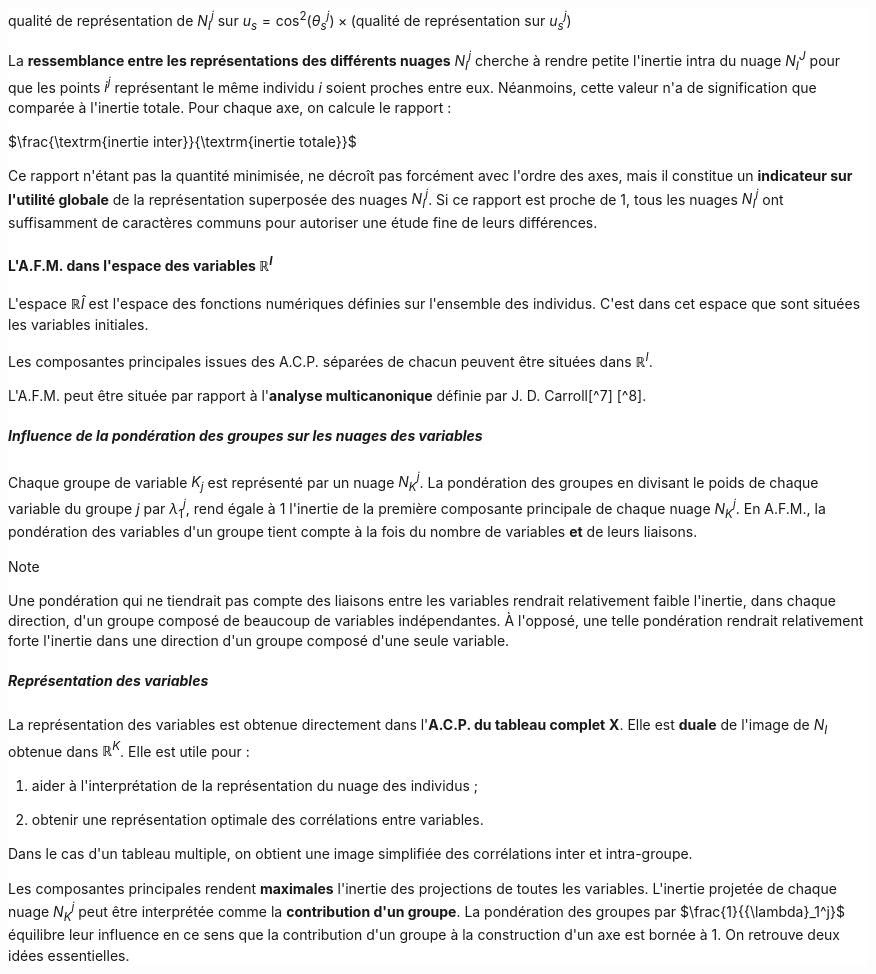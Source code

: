 $\textrm{qualité de représentation de } N_I^j \textrm{ sur } u_s = {\cos}^2 \left( {\theta}_s^j \right) \times \left( \textrm{qualité de représentation sur } u_s^j \right)$

La **ressemblance entre les représentations des différents nuages** $N_I^j$ cherche à rendre petite l'inertie intra du nuage $N_I^J$ pour que les points $i^j$ représentant le même individu $i$ soient proches entre eux. Néanmoins, cette valeur n'a de signification que comparée à l'inertie totale. Pour chaque axe, on calcule le rapport :

$\frac{\textrm{inertie inter}}{\textrm{inertie totale}}$

Ce rapport n'étant pas la quantité minimisée, ne décroît pas forcément avec l'ordre des axes, mais il constitue un **indicateur sur l'utilité globale** de la représentation superposée des nuages $N_I^j$. Si ce rapport est proche de $1$, tous les nuages $N_I^j$ ont suffisamment de caractères communs pour autoriser une étude fine de leurs différences.

#### L'A.F.M. dans l'espace des variables ${\mathbb{R}}^{I}$

L'espace ${\mathbb{R}}Î$ est l'espace des fonctions numériques définies sur l'ensemble des individus. C'est dans cet espace que sont situées les variables initiales.

Les composantes principales issues des A.C.P. séparées de chacun peuvent être situées dans ${\mathbb{R}}^{I}$.

L'A.F.M. peut être située par rapport à l'**analyse multicanonique** définie par J. D. Carroll[^7] [^8].

##### Influence de la pondération des groupes sur les nuages des variables

Chaque groupe de variable $K_j$ est représenté par un nuage $N_K^j$. La pondération des groupes en divisant le poids de chaque variable du groupe $j$ par ${\lambda}_1^j$, rend égale à $1$ l'inertie de la première composante principale de chaque nuage $N_K^j$. En A.F.M., la pondération des variables d'un groupe tient compte à la fois du nombre de variables **et** de leurs liaisons.

> [!NOTE]
> Une pondération qui ne tiendrait pas compte des liaisons entre les variables rendrait relativement faible l'inertie, dans chaque direction, d'un groupe composé de beaucoup de variables indépendantes. À l'opposé, une telle pondération rendrait relativement forte l'inertie dans une direction d'un groupe composé d'une seule variable.

##### Représentation des variables

La représentation des variables est obtenue directement dans l'**A.C.P. du tableau complet** $\mathbf{X}$. Elle est **duale** de l'image de $N_I$ obtenue dans ${\mathbb{R}}^K$. Elle est utile pour :

1. aider à l'interprétation de la représentation du nuage des individus ;

2. obtenir une représentation optimale des corrélations entre variables.

Dans le cas d'un tableau multiple, on obtient une image simplifiée des corrélations inter et intra-groupe.

Les composantes principales rendent **maximales** l'inertie des projections de toutes les variables. L'inertie projetée de chaque nuage $N_K^j$ peut être interprétée comme la **contribution d'un groupe**. La pondération des groupes par $\frac{1}{{\lambda}_1^j}$ équilibre leur influence en ce sens que la contribution d'un groupe à la construction d'un axe est bornée à $1$. On retrouve deux idées essentielles.
